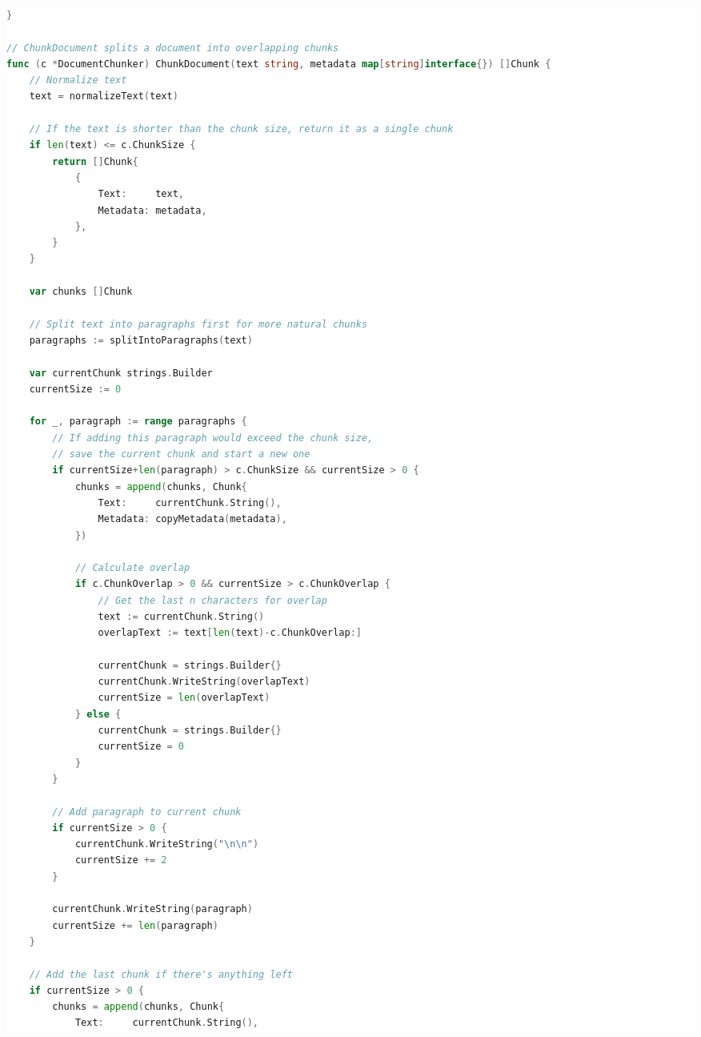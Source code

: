 ```go
}

// ChunkDocument splits a document into overlapping chunks
func (c *DocumentChunker) ChunkDocument(text string, metadata map[string]interface{}) []Chunk {
	// Normalize text
	text = normalizeText(text)

	// If the text is shorter than the chunk size, return it as a single chunk
	if len(text) <= c.ChunkSize {
		return []Chunk{
			{
				Text:     text,
				Metadata: metadata,
			},
		}
	}

	var chunks []Chunk

	// Split text into paragraphs first for more natural chunks
	paragraphs := splitIntoParagraphs(text)

	var currentChunk strings.Builder
	currentSize := 0

	for _, paragraph := range paragraphs {
		// If adding this paragraph would exceed the chunk size,
		// save the current chunk and start a new one
		if currentSize+len(paragraph) > c.ChunkSize && currentSize > 0 {
			chunks = append(chunks, Chunk{
				Text:     currentChunk.String(),
				Metadata: copyMetadata(metadata),
			})

			// Calculate overlap
			if c.ChunkOverlap > 0 && currentSize > c.ChunkOverlap {
				// Get the last n characters for overlap
				text := currentChunk.String()
				overlapText := text[len(text)-c.ChunkOverlap:]

				currentChunk = strings.Builder{}
				currentChunk.WriteString(overlapText)
				currentSize = len(overlapText)
			} else {
				currentChunk = strings.Builder{}
				currentSize = 0
			}
		}

		// Add paragraph to current chunk
		if currentSize > 0 {
			currentChunk.WriteString("\n\n")
			currentSize += 2
		}

		currentChunk.WriteString(paragraph)
		currentSize += len(paragraph)
	}

	// Add the last chunk if there's anything left
	if currentSize > 0 {
		chunks = append(chunks, Chunk{
			Text:     currentChunk.String(),
```